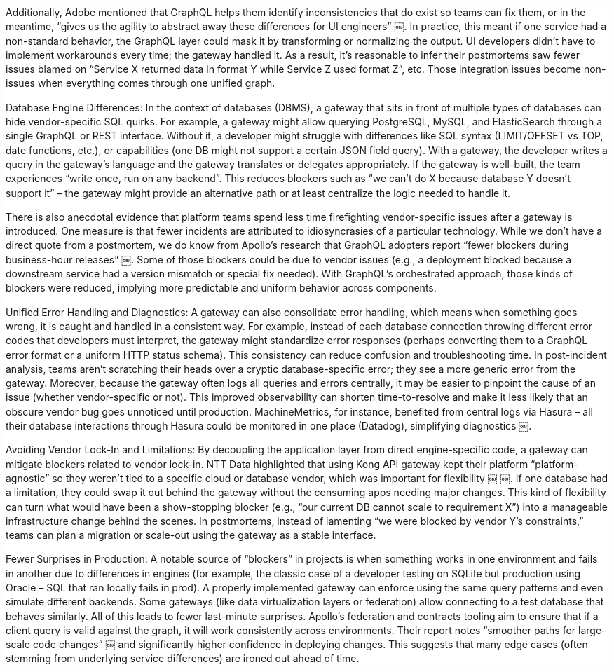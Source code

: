 Additionally, Adobe mentioned that GraphQL helps them identify inconsistencies that do exist so teams can fix them, or in the meantime, “gives us the agility to abstract away these differences for UI engineers” ￼. In practice, this meant if one service had a non-standard behavior, the GraphQL layer could mask it by transforming or normalizing the output. UI developers didn’t have to implement workarounds every time; the gateway handled it. As a result, it’s reasonable to infer their postmortems saw fewer issues blamed on “Service X returned data in format Y while Service Z used format Z”, etc. Those integration issues become non-issues when everything comes through one unified graph.

Database Engine Differences: In the context of databases (DBMS), a gateway that sits in front of multiple types of databases can hide vendor-specific SQL quirks. For example, a gateway might allow querying PostgreSQL, MySQL, and ElasticSearch through a single GraphQL or REST interface. Without it, a developer might struggle with differences like SQL syntax (LIMIT/OFFSET vs TOP, date functions, etc.), or capabilities (one DB might not support a certain JSON field query). With a gateway, the developer writes a query in the gateway’s language and the gateway translates or delegates appropriately. If the gateway is well-built, the team experiences “write once, run on any backend”. This reduces blockers such as “we can’t do X because database Y doesn’t support it” – the gateway might provide an alternative path or at least centralize the logic needed to handle it.

There is also anecdotal evidence that platform teams spend less time firefighting vendor-specific issues after a gateway is introduced. One measure is that fewer incidents are attributed to idiosyncrasies of a particular technology. While we don’t have a direct quote from a postmortem, we do know from Apollo’s research that GraphQL adopters report “fewer blockers during business-hour releases” ￼. Some of those blockers could be due to vendor issues (e.g., a deployment blocked because a downstream service had a version mismatch or special fix needed). With GraphQL’s orchestrated approach, those kinds of blockers were reduced, implying more predictable and uniform behavior across components.

Unified Error Handling and Diagnostics: A gateway can also consolidate error handling, which means when something goes wrong, it is caught and handled in a consistent way. For example, instead of each database connection throwing different error codes that developers must interpret, the gateway might standardize error responses (perhaps converting them to a GraphQL error format or a uniform HTTP status schema). This consistency can reduce confusion and troubleshooting time. In post-incident analysis, teams aren’t scratching their heads over a cryptic database-specific error; they see a more generic error from the gateway. Moreover, because the gateway often logs all queries and errors centrally, it may be easier to pinpoint the cause of an issue (whether vendor-specific or not). This improved observability can shorten time-to-resolve and make it less likely that an obscure vendor bug goes unnoticed until production. MachineMetrics, for instance, benefited from central logs via Hasura – all their database interactions through Hasura could be monitored in one place (Datadog), simplifying diagnostics ￼.

Avoiding Vendor Lock-In and Limitations: By decoupling the application layer from direct engine-specific code, a gateway can mitigate blockers related to vendor lock-in. NTT Data highlighted that using Kong API gateway kept their platform “platform-agnostic” so they weren’t tied to a specific cloud or database vendor, which was important for flexibility ￼ ￼. If one database had a limitation, they could swap it out behind the gateway without the consuming apps needing major changes. This kind of flexibility can turn what would have been a show-stopping blocker (e.g., “our current DB cannot scale to requirement X”) into a manageable infrastructure change behind the scenes. In postmortems, instead of lamenting “we were blocked by vendor Y’s constraints,” teams can plan a migration or scale-out using the gateway as a stable interface.

Fewer Surprises in Production: A notable source of “blockers” in projects is when something works in one environment and fails in another due to differences in engines (for example, the classic case of a developer testing on SQLite but production using Oracle – SQL that ran locally fails in prod). A properly implemented gateway can enforce using the same query patterns and even simulate different backends. Some gateways (like data virtualization layers or federation) allow connecting to a test database that behaves similarly. All of this leads to fewer last-minute surprises. Apollo’s federation and contracts tooling aim to ensure that if a client query is valid against the graph, it will work consistently across environments. Their report notes “smoother paths for large-scale code changes” ￼ and significantly higher confidence in deploying changes. This suggests that many edge cases (often stemming from underlying service differences) are ironed out ahead of time.

